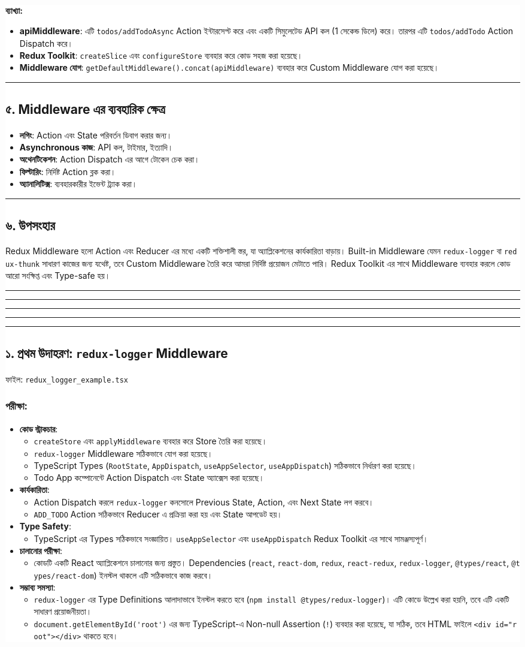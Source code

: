 **ব্যাখ্যা:**
- **apiMiddleware**: এটি `todos/addTodoAsync` Action ইন্টারসেপ্ট করে এবং একটি সিমুলেটেড API কল (1 সেকেন্ড ডিলে) করে। তারপর এটি `todos/addTodo` Action Dispatch করে।
- **Redux Toolkit**: `createSlice` এবং `configureStore` ব্যবহার করে কোড সহজ করা হয়েছে।
- **Middleware যোগ**: `getDefaultMiddleware().concat(apiMiddleware)` ব্যবহার করে Custom Middleware যোগ করা হয়েছে।

---

## **৫. Middleware এর ব্যবহারিক ক্ষেত্র**

- **লগিং**: Action এবং State পরিবর্তন ডিবাগ করার জন্য।
- **Asynchronous কাজ**: API কল, টাইমার, ইত্যাদি।
- **অথেনটিকেশন**: Action Dispatch এর আগে টোকেন চেক করা।
- **ফিল্টারিং**: নির্দিষ্ট Action ব্লক করা।
- **অ্যানালিটিক্স**: ব্যবহারকারীর ইভেন্ট ট্র্যাক করা।

---

## **৬. উপসংহার**

Redux Middleware হলো Action এবং Reducer এর মধ্যে একটি শক্তিশালী স্তর, যা অ্যাপ্লিকেশনের কার্যকারিতা বাড়ায়। Built-in Middleware যেমন `redux-logger` বা `redux-thunk` সাধারণ কাজের জন্য যথেষ্ট, তবে Custom Middleware তৈরি করে আমরা নির্দিষ্ট প্রয়োজন মেটাতে পারি। Redux Toolkit এর সাথে Middleware ব্যবহার করলে কোড আরো সংক্ষিপ্ত এবং Type-safe হয়।

---
---
---
---
---

## **১. প্রথম উদাহরণ: `redux-logger` Middleware**
ফাইল: `redux_logger_example.tsx`

### **পরীক্ষা:**
- **কোড স্ট্রাকচার**: 
  - `createStore` এবং `applyMiddleware` ব্যবহার করে Store তৈরি করা হয়েছে।
  - `redux-logger` Middleware সঠিকভাবে যোগ করা হয়েছে।
  - TypeScript Types (`RootState`, `AppDispatch`, `useAppSelector`, `useAppDispatch`) সঠিকভাবে নির্ধারণ করা হয়েছে।
  - Todo App কম্পোনেন্টে Action Dispatch এবং State অ্যাক্সেস করা হয়েছে।
- **কার্যকারিতা**:
  - Action Dispatch করলে `redux-logger` কনসোলে Previous State, Action, এবং Next State লগ করবে।
  - `ADD_TODO` Action সঠিকভাবে Reducer এ প্রক্রিয়া করা হয় এবং State আপডেট হয়।
- **Type Safety**:
  - TypeScript এর Types সঠিকভাবে সংজ্ঞায়িত। `useAppSelector` এবং `useAppDispatch` Redux Toolkit এর সাথে সামঞ্জস্যপূর্ণ।
- **চালানোর পরীক্ষা**:
  - কোডটি একটি React অ্যাপ্লিকেশনে চালানোর জন্য প্রস্তুত। Dependencies (`react`, `react-dom`, `redux`, `react-redux`, `redux-logger`, `@types/react`, `@types/react-dom`) ইনস্টল থাকলে এটি সঠিকভাবে কাজ করবে।
- **সম্ভাব্য সমস্যা**:
  - `redux-logger` এর Type Definitions আলাদাভাবে ইনস্টল করতে হবে (`npm install @types/redux-logger`)। এটি কোডে উল্লেখ করা হয়নি, তবে এটি একটি সাধারণ প্রয়োজনীয়তা।
  - `document.getElementById('root')` এর জন্য TypeScript-এ Non-null Assertion (`!`) ব্যবহার করা হয়েছে, যা সঠিক, তবে HTML ফাইলে `<div id="root"></div>` থাকতে হবে।
